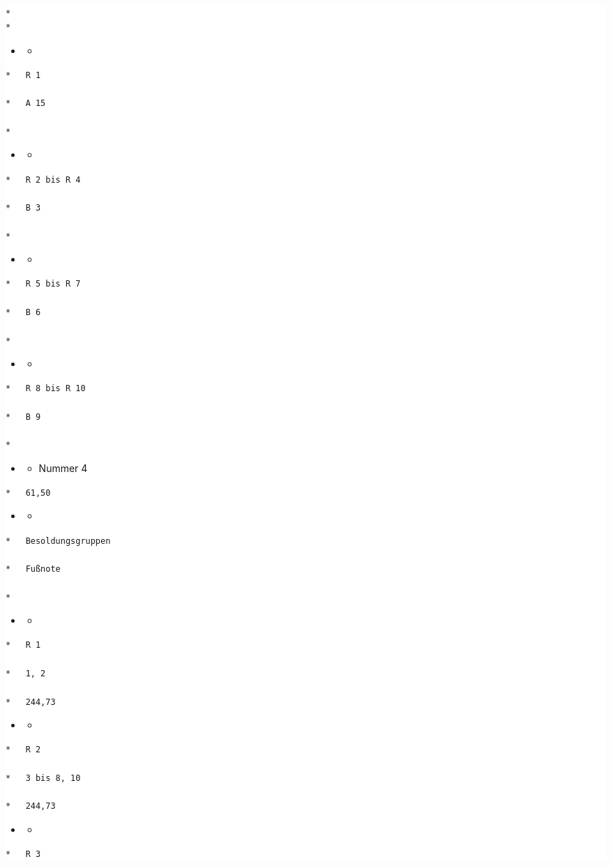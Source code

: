 


    *
    *

*    *
    *   R 1

    *   A 15

    *

*    *
    *   R 2 bis R 4

    *   B 3

    *

*    *
    *   R 5 bis R 7

    *   B 6

    *

*    *
    *   R 8 bis R 10

    *   B 9

    *

*    *   Nummer 4

    *   61,50


*    *
    *   Besoldungsgruppen

    *   Fußnote

    *

*    *
    *   R 1

    *   1, 2

    *   244,73


*    *
    *   R 2

    *   3 bis 8, 10

    *   244,73


*    *
    *   R 3
